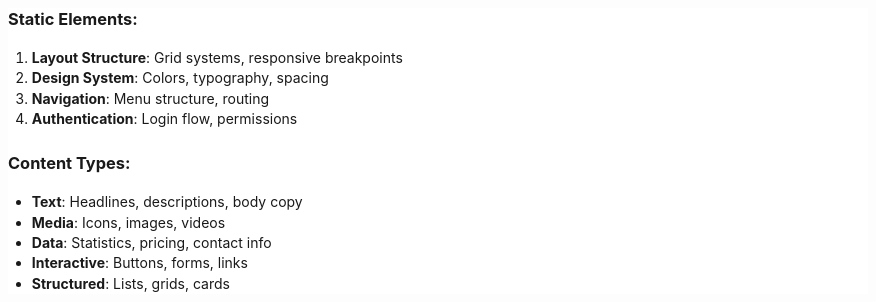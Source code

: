 ### Static Elements:
1. **Layout Structure**: Grid systems, responsive breakpoints
2. **Design System**: Colors, typography, spacing
3. **Navigation**: Menu structure, routing
4. **Authentication**: Login flow, permissions

### Content Types:
- **Text**: Headlines, descriptions, body copy
- **Media**: Icons, images, videos
- **Data**: Statistics, pricing, contact info
- **Interactive**: Buttons, forms, links
- **Structured**: Lists, grids, cards

